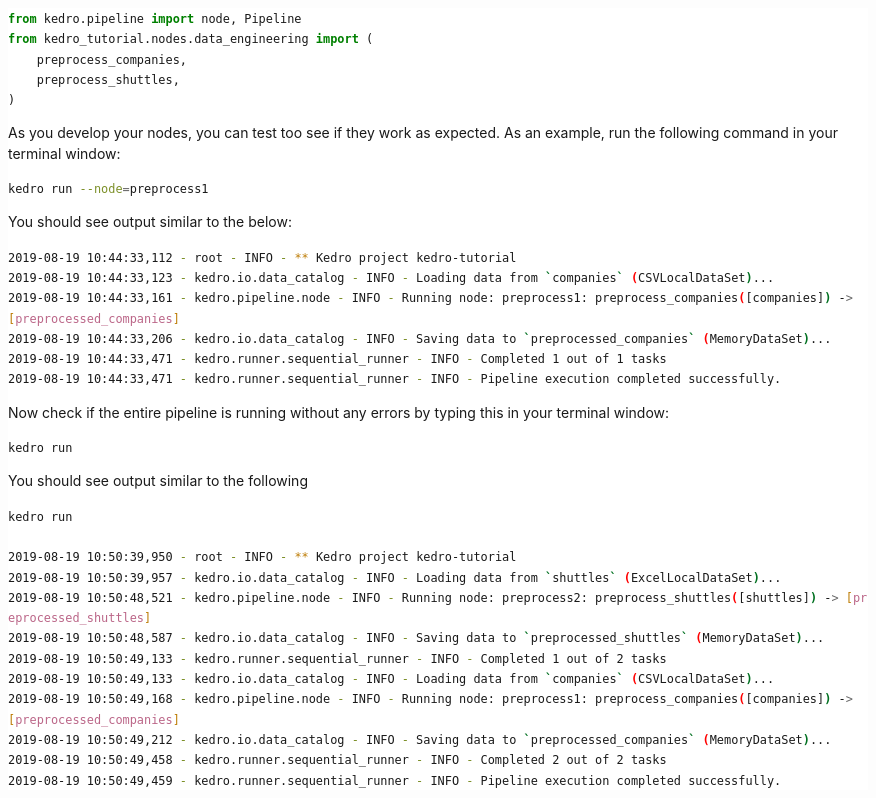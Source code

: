 ```python
from kedro.pipeline import node, Pipeline
from kedro_tutorial.nodes.data_engineering import (
    preprocess_companies,
    preprocess_shuttles,
)
```

As you develop your nodes, you can test too see if they work as expected. As an example, run the following command in your terminal window:

```bash
kedro run --node=preprocess1
```

You should see output similar to the below:

```bash
2019-08-19 10:44:33,112 - root - INFO - ** Kedro project kedro-tutorial
2019-08-19 10:44:33,123 - kedro.io.data_catalog - INFO - Loading data from `companies` (CSVLocalDataSet)...
2019-08-19 10:44:33,161 - kedro.pipeline.node - INFO - Running node: preprocess1: preprocess_companies([companies]) -> [preprocessed_companies]
2019-08-19 10:44:33,206 - kedro.io.data_catalog - INFO - Saving data to `preprocessed_companies` (MemoryDataSet)...
2019-08-19 10:44:33,471 - kedro.runner.sequential_runner - INFO - Completed 1 out of 1 tasks
2019-08-19 10:44:33,471 - kedro.runner.sequential_runner - INFO - Pipeline execution completed successfully.

```


Now check if the entire pipeline is running without any errors by typing this in your terminal window:

```bash
kedro run
```

You should see output similar to the following

```bash
kedro run

2019-08-19 10:50:39,950 - root - INFO - ** Kedro project kedro-tutorial
2019-08-19 10:50:39,957 - kedro.io.data_catalog - INFO - Loading data from `shuttles` (ExcelLocalDataSet)...
2019-08-19 10:50:48,521 - kedro.pipeline.node - INFO - Running node: preprocess2: preprocess_shuttles([shuttles]) -> [preprocessed_shuttles]
2019-08-19 10:50:48,587 - kedro.io.data_catalog - INFO - Saving data to `preprocessed_shuttles` (MemoryDataSet)...
2019-08-19 10:50:49,133 - kedro.runner.sequential_runner - INFO - Completed 1 out of 2 tasks
2019-08-19 10:50:49,133 - kedro.io.data_catalog - INFO - Loading data from `companies` (CSVLocalDataSet)...
2019-08-19 10:50:49,168 - kedro.pipeline.node - INFO - Running node: preprocess1: preprocess_companies([companies]) -> [preprocessed_companies]
2019-08-19 10:50:49,212 - kedro.io.data_catalog - INFO - Saving data to `preprocessed_companies` (MemoryDataSet)...
2019-08-19 10:50:49,458 - kedro.runner.sequential_runner - INFO - Completed 2 out of 2 tasks
2019-08-19 10:50:49,459 - kedro.runner.sequential_runner - INFO - Pipeline execution completed successfully.

```

